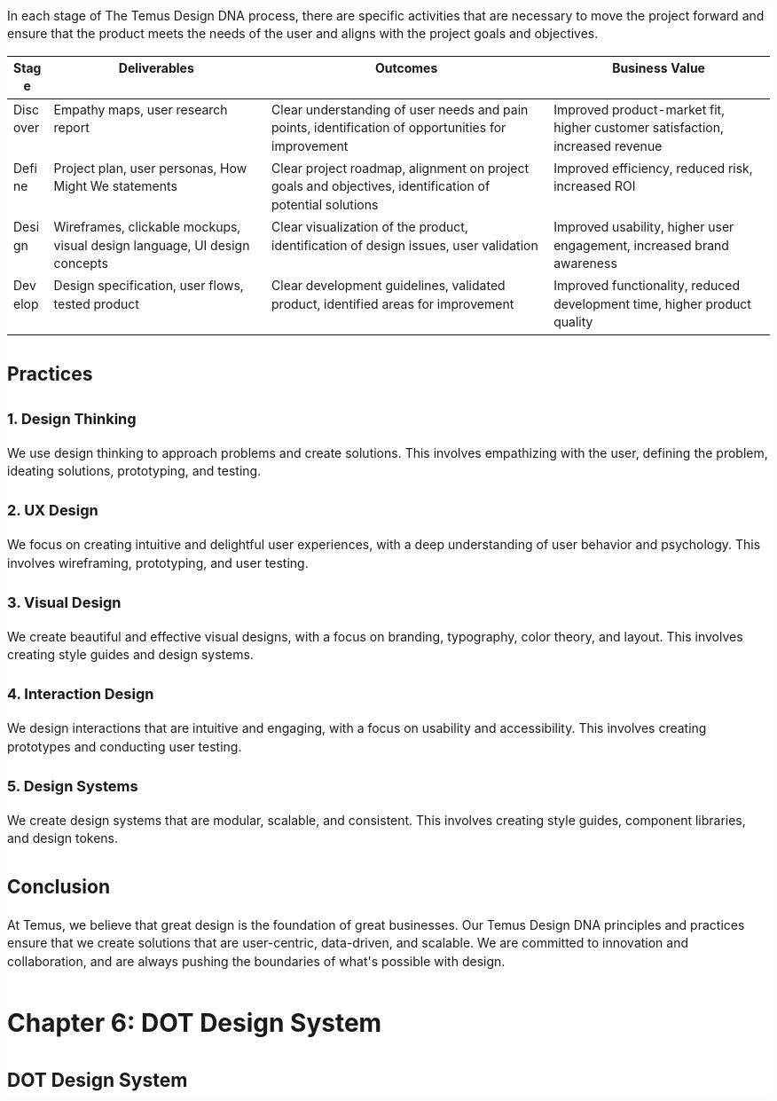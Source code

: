 In each stage of The Temus Design DNA process, there are specific activities that are necessary to move the project forward and ensure that the product meets the needs of the user and aligns with the project goals and objectives.

| Stage    | Deliverables                                                              | Outcomes                                                                                                | Business Value                                                               |
| -------- | ------------------------------------------------------------------------- | ------------------------------------------------------------------------------------------------------- | ---------------------------------------------------------------------------- |
| Discover | Empathy maps, user research report                                        | Clear understanding of user needs and pain points, identification of opportunities for improvement      | Improved product-market fit, higher customer satisfaction, increased revenue |
| Define   | Project plan, user personas, How Might We statements                      | Clear project roadmap, alignment on project goals and objectives, identification of potential solutions | Improved efficiency, reduced risk, increased ROI                             |
| Design   | Wireframes, clickable mockups, visual design language, UI design concepts | Clear visualization of the product, identification of design issues, user validation                    | Improved usability, higher user engagement, increased brand awareness        |
| Develop  | Design specification, user flows, tested product                          | Clear development guidelines, validated product, identified areas for improvement                       | Improved functionality, reduced development time, higher product quality     |

## Practices

### 1. Design Thinking

We use design thinking to approach problems and create solutions. This involves empathizing with the user, defining the problem, ideating solutions, prototyping, and testing.

### 2. UX Design

We focus on creating intuitive and delightful user experiences, with a deep understanding of user behavior and psychology. This involves wireframing, prototyping, and user testing.

### 3. Visual Design

We create beautiful and effective visual designs, with a focus on branding, typography, color theory, and layout. This involves creating style guides and design systems.

### 4. Interaction Design

We design interactions that are intuitive and engaging, with a focus on usability and accessibility. This involves creating prototypes and conducting user testing.

### 5. Design Systems

We create design systems that are modular, scalable, and consistent. This involves creating style guides, component libraries, and design tokens.

## Conclusion

At Temus, we believe that great design is the foundation of great businesses. Our Temus Design DNA principles and practices ensure that we create solutions that are user-centric, data-driven, and scalable. We are committed to innovation and collaboration, and are always pushing the boundaries of what's possible with design.

# Chapter 6: DOT Design System

## DOT Design System

